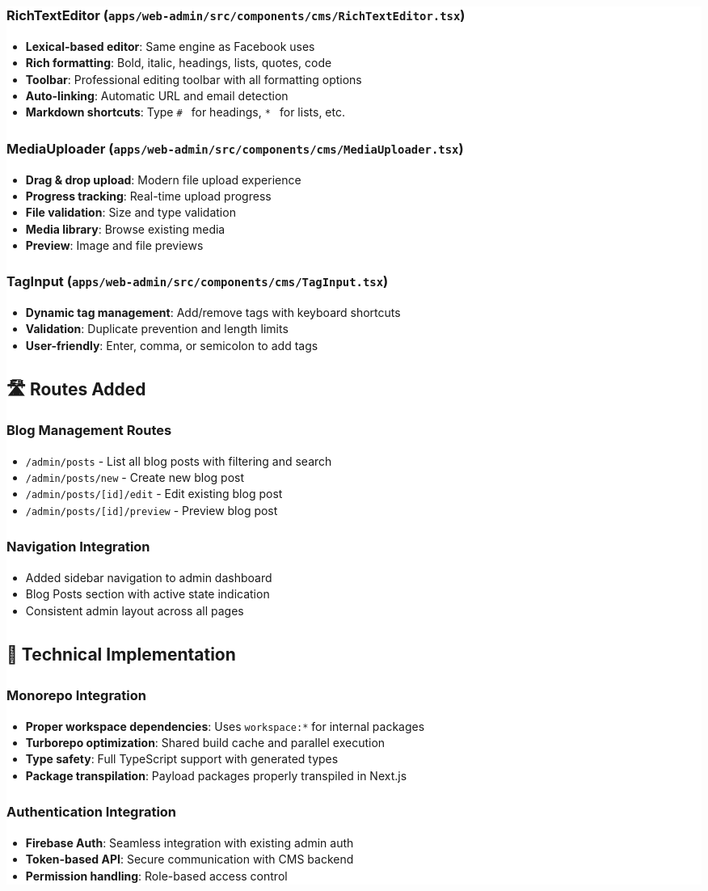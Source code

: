 ### **RichTextEditor** (`apps/web-admin/src/components/cms/RichTextEditor.tsx`)
- **Lexical-based editor**: Same engine as Facebook uses
- **Rich formatting**: Bold, italic, headings, lists, quotes, code
- **Toolbar**: Professional editing toolbar with all formatting options
- **Auto-linking**: Automatic URL and email detection
- **Markdown shortcuts**: Type `# ` for headings, `* ` for lists, etc.

### **MediaUploader** (`apps/web-admin/src/components/cms/MediaUploader.tsx`)
- **Drag & drop upload**: Modern file upload experience
- **Progress tracking**: Real-time upload progress
- **File validation**: Size and type validation
- **Media library**: Browse existing media
- **Preview**: Image and file previews

### **TagInput** (`apps/web-admin/src/components/cms/TagInput.tsx`)
- **Dynamic tag management**: Add/remove tags with keyboard shortcuts
- **Validation**: Duplicate prevention and length limits
- **User-friendly**: Enter, comma, or semicolon to add tags

## 🛣️ Routes Added

### **Blog Management Routes**
- `/admin/posts` - List all blog posts with filtering and search
- `/admin/posts/new` - Create new blog post
- `/admin/posts/[id]/edit` - Edit existing blog post
- `/admin/posts/[id]/preview` - Preview blog post

### **Navigation Integration**
- Added sidebar navigation to admin dashboard
- Blog Posts section with active state indication
- Consistent admin layout across all pages

## 🔧 Technical Implementation

### **Monorepo Integration**
- **Proper workspace dependencies**: Uses `workspace:*` for internal packages
- **Turborepo optimization**: Shared build cache and parallel execution
- **Type safety**: Full TypeScript support with generated types
- **Package transpilation**: Payload packages properly transpiled in Next.js

### **Authentication Integration**
- **Firebase Auth**: Seamless integration with existing admin auth
- **Token-based API**: Secure communication with CMS backend
- **Permission handling**: Role-based access control
